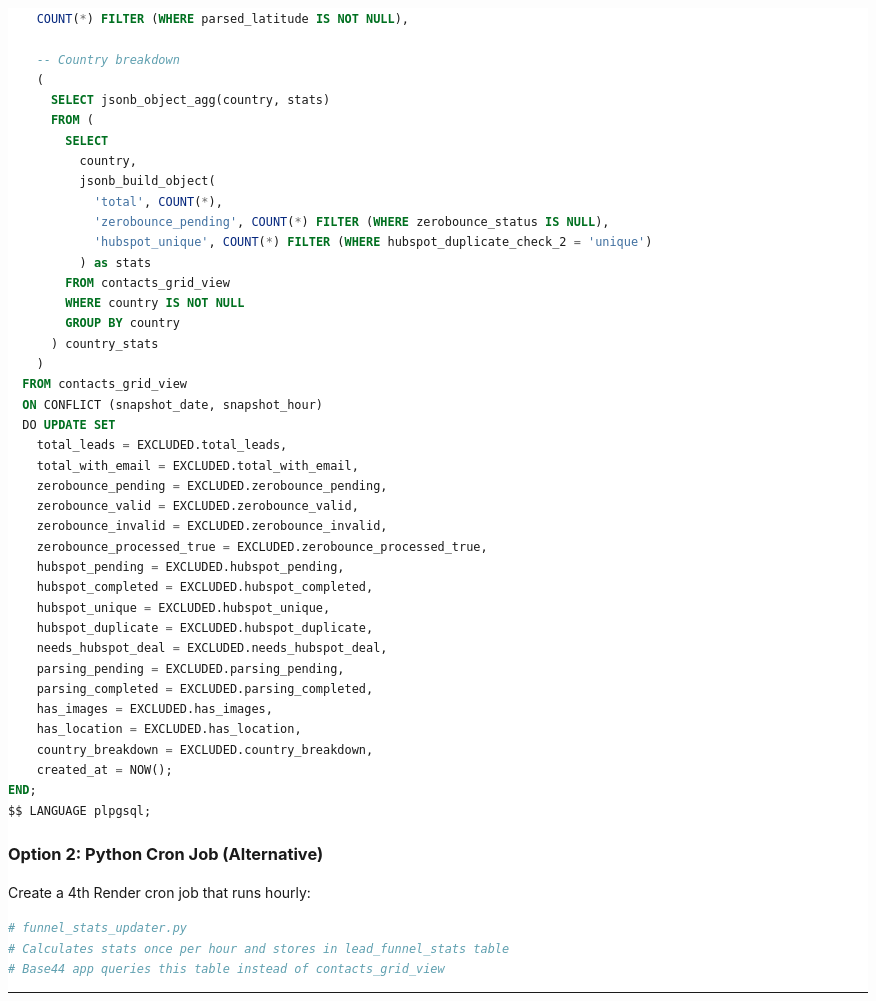 ```sql
    COUNT(*) FILTER (WHERE parsed_latitude IS NOT NULL),
    
    -- Country breakdown
    (
      SELECT jsonb_object_agg(country, stats)
      FROM (
        SELECT 
          country,
          jsonb_build_object(
            'total', COUNT(*),
            'zerobounce_pending', COUNT(*) FILTER (WHERE zerobounce_status IS NULL),
            'hubspot_unique', COUNT(*) FILTER (WHERE hubspot_duplicate_check_2 = 'unique')
          ) as stats
        FROM contacts_grid_view
        WHERE country IS NOT NULL
        GROUP BY country
      ) country_stats
    )
  FROM contacts_grid_view
  ON CONFLICT (snapshot_date, snapshot_hour) 
  DO UPDATE SET
    total_leads = EXCLUDED.total_leads,
    total_with_email = EXCLUDED.total_with_email,
    zerobounce_pending = EXCLUDED.zerobounce_pending,
    zerobounce_valid = EXCLUDED.zerobounce_valid,
    zerobounce_invalid = EXCLUDED.zerobounce_invalid,
    zerobounce_processed_true = EXCLUDED.zerobounce_processed_true,
    hubspot_pending = EXCLUDED.hubspot_pending,
    hubspot_completed = EXCLUDED.hubspot_completed,
    hubspot_unique = EXCLUDED.hubspot_unique,
    hubspot_duplicate = EXCLUDED.hubspot_duplicate,
    needs_hubspot_deal = EXCLUDED.needs_hubspot_deal,
    parsing_pending = EXCLUDED.parsing_pending,
    parsing_completed = EXCLUDED.parsing_completed,
    has_images = EXCLUDED.has_images,
    has_location = EXCLUDED.has_location,
    country_breakdown = EXCLUDED.country_breakdown,
    created_at = NOW();
END;
$$ LANGUAGE plpgsql;
```

### **Option 2: Python Cron Job (Alternative)**

Create a 4th Render cron job that runs hourly:

```python
# funnel_stats_updater.py
# Calculates stats once per hour and stores in lead_funnel_stats table
# Base44 app queries this table instead of contacts_grid_view
```

---